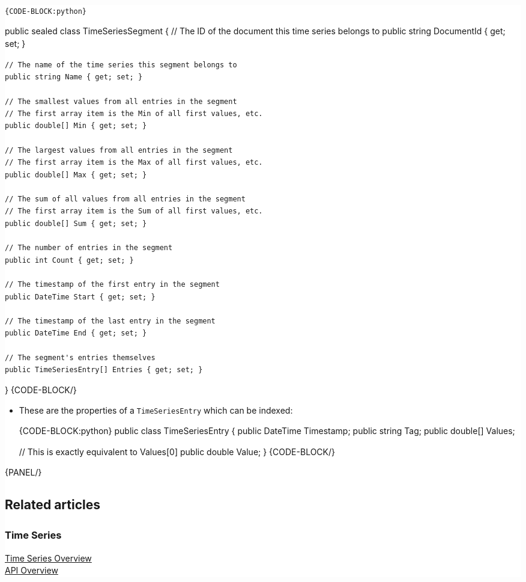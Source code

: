     {CODE-BLOCK:python}
public sealed class TimeSeriesSegment
{
    // The ID of the document this time series belongs to
    public string DocumentId { get; set; }
 
    // The name of the time series this segment belongs to
    public string Name { get; set; }
  
    // The smallest values from all entries in the segment
    // The first array item is the Min of all first values, etc.
    public double[] Min { get; set; }

    // The largest values from all entries in the segment
    // The first array item is the Max of all first values, etc.
    public double[] Max { get; set; }
  
    // The sum of all values from all entries in the segment 
    // The first array item is the Sum of all first values, etc.
    public double[] Sum { get; set; }
  
    // The number of entries in the segment
    public int Count { get; set; }
  
    // The timestamp of the first entry in the segment
    public DateTime Start { get; set; }
  
    // The timestamp of the last entry in the segment
    public DateTime End { get; set; }
  
    // The segment's entries themselves
    public TimeSeriesEntry[] Entries { get; set; }
}
    {CODE-BLOCK/}

* These are the properties of a `TimeSeriesEntry` which can be indexed:

    {CODE-BLOCK:python}
public class TimeSeriesEntry
{
    public DateTime Timestamp;
    public string Tag;
    public double[] Values;

    // This is exactly equivalent to Values[0]
    public double Value;
}
    {CODE-BLOCK/}

{PANEL/}

## Related articles  

### Time Series  
[Time Series Overview](../../document-extensions/timeseries/overview)  
[API Overview](../../document-extensions/timeseries/client-api/overview)  
